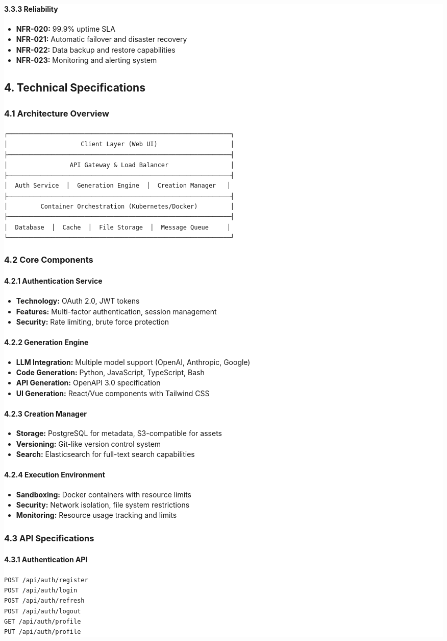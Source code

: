 #### 3.3.3 Reliability
- **NFR-020:** 99.9% uptime SLA
- **NFR-021:** Automatic failover and disaster recovery
- **NFR-022:** Data backup and restore capabilities
- **NFR-023:** Monitoring and alerting system

## 4. Technical Specifications

### 4.1 Architecture Overview

```
┌─────────────────────────────────────────────────────────────┐
│                    Client Layer (Web UI)                    │
├─────────────────────────────────────────────────────────────┤
│                 API Gateway & Load Balancer                 │
├─────────────────────────────────────────────────────────────┤
│  Auth Service  │  Generation Engine  │  Creation Manager   │
├─────────────────────────────────────────────────────────────┤
│         Container Orchestration (Kubernetes/Docker)         │
├─────────────────────────────────────────────────────────────┤
│  Database  │  Cache  │  File Storage  │  Message Queue     │
└─────────────────────────────────────────────────────────────┘
```

### 4.2 Core Components

#### 4.2.1 Authentication Service
- **Technology:** OAuth 2.0, JWT tokens
- **Features:** Multi-factor authentication, session management
- **Security:** Rate limiting, brute force protection

#### 4.2.2 Generation Engine
- **LLM Integration:** Multiple model support (OpenAI, Anthropic, Google)
- **Code Generation:** Python, JavaScript, TypeScript, Bash
- **API Generation:** OpenAPI 3.0 specification
- **UI Generation:** React/Vue components with Tailwind CSS

#### 4.2.3 Creation Manager
- **Storage:** PostgreSQL for metadata, S3-compatible for assets
- **Versioning:** Git-like version control system
- **Search:** Elasticsearch for full-text search capabilities

#### 4.2.4 Execution Environment
- **Sandboxing:** Docker containers with resource limits
- **Security:** Network isolation, file system restrictions
- **Monitoring:** Resource usage tracking and limits

### 4.3 API Specifications

#### 4.3.1 Authentication API
```
POST /api/auth/register
POST /api/auth/login
POST /api/auth/refresh
POST /api/auth/logout
GET /api/auth/profile
PUT /api/auth/profile
```
